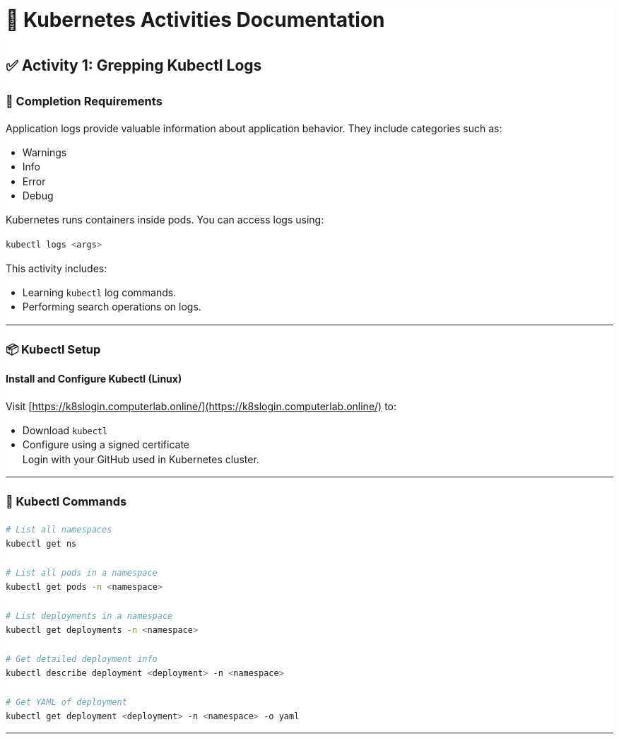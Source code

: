 # 🧪 Kubernetes Activities Documentation

## ✅ Activity 1: Grepping Kubectl Logs

### 📄 Completion Requirements
Application logs provide valuable information about application behavior. They include categories such as:
- Warnings
- Info
- Error
- Debug

Kubernetes runs containers inside pods. You can access logs using:

```bash
kubectl logs <args>
```

This activity includes:
- Learning `kubectl` log commands.
- Performing search operations on logs.

---

### 📦 Kubectl Setup

#### Install and Configure Kubectl (Linux)
Visit [https://k8slogin.computerlab.online/](https://k8slogin.computerlab.online/) to:
- Download `kubectl`
- Configure using a signed certificate  
Login with your GitHub used in Kubernetes cluster.

---

### 📘 Kubectl Commands

```bash
# List all namespaces
kubectl get ns

# List all pods in a namespace
kubectl get pods -n <namespace>

# List deployments in a namespace
kubectl get deployments -n <namespace>

# Get detailed deployment info
kubectl describe deployment <deployment> -n <namespace>

# Get YAML of deployment
kubectl get deployment <deployment> -n <namespace> -o yaml
```

---